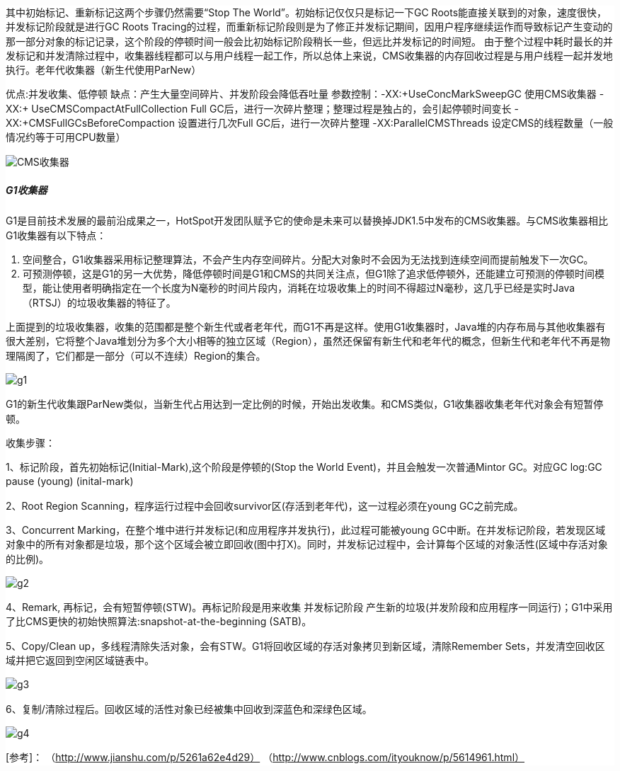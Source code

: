 其中初始标记、重新标记这两个步骤仍然需要“Stop The World”。初始标记仅仅只是标记一下GC Roots能直接关联到的对象，速度很快，并发标记阶段就是进行GC Roots Tracing的过程，而重新标记阶段则是为了修正并发标记期间，因用户程序继续运作而导致标记产生变动的那一部分对象的标记记录，这个阶段的停顿时间一般会比初始标记阶段稍长一些，但远比并发标记的时间短。 
由于整个过程中耗时最长的并发标记和并发清除过程中，收集器线程都可以与用户线程一起工作，所以总体上来说，CMS收集器的内存回收过程是与用户线程一起并发地执行。老年代收集器（新生代使用ParNew）

优点:并发收集、低停顿 
缺点：产生大量空间碎片、并发阶段会降低吞吐量
参数控制：-XX:+UseConcMarkSweepGC  使用CMS收集器
        -XX:+ UseCMSCompactAtFullCollection Full GC后，进行一次碎片整理；整理过程是独占的，会引起停顿时间变长
        -XX:+CMSFullGCsBeforeCompaction  设置进行几次Full GC后，进行一次碎片整理
        -XX:ParallelCMSThreads  设定CMS的线程数量（一般情况约等于可用CPU数量）

![CMS收集器](http://ourl4v8fh.bkt.clouddn.com/CMS%E6%94%B6%E9%9B%86%E5%99%A8.png)

##### G1收集器
G1是目前技术发展的最前沿成果之一，HotSpot开发团队赋予它的使命是未来可以替换掉JDK1.5中发布的CMS收集器。与CMS收集器相比G1收集器有以下特点：

1. 空间整合，G1收集器采用标记整理算法，不会产生内存空间碎片。分配大对象时不会因为无法找到连续空间而提前触发下一次GC。
2. 可预测停顿，这是G1的另一大优势，降低停顿时间是G1和CMS的共同关注点，但G1除了追求低停顿外，还能建立可预测的停顿时间模型，能让使用者明确指定在一个长度为N毫秒的时间片段内，消耗在垃圾收集上的时间不得超过N毫秒，这几乎已经是实时Java（RTSJ）的垃圾收集器的特征了。

上面提到的垃圾收集器，收集的范围都是整个新生代或者老年代，而G1不再是这样。使用G1收集器时，Java堆的内存布局与其他收集器有很大差别，它将整个Java堆划分为多个大小相等的独立区域（Region），虽然还保留有新生代和老年代的概念，但新生代和老年代不再是物理隔阂了，它们都是一部分（可以不连续）Region的集合。

![g1](http://ourl4v8fh.bkt.clouddn.com/G1%E6%94%B6%E9%9B%86%E5%99%A8.jpg)

G1的新生代收集跟ParNew类似，当新生代占用达到一定比例的时候，开始出发收集。和CMS类似，G1收集器收集老年代对象会有短暂停顿。

 

收集步骤：

1、标记阶段，首先初始标记(Initial-Mark),这个阶段是停顿的(Stop the World Event)，并且会触发一次普通Mintor GC。对应GC log:GC pause (young) (inital-mark)

2、Root Region Scanning，程序运行过程中会回收survivor区(存活到老年代)，这一过程必须在young GC之前完成。

3、Concurrent Marking，在整个堆中进行并发标记(和应用程序并发执行)，此过程可能被young GC中断。在并发标记阶段，若发现区域对象中的所有对象都是垃圾，那个这个区域会被立即回收(图中打X)。同时，并发标记过程中，会计算每个区域的对象活性(区域中存活对象的比例)。

![g2](http://ourl4v8fh.bkt.clouddn.com/G1%E6%94%B6%E9%9B%86%E5%99%A8-2.png)

4、Remark, 再标记，会有短暂停顿(STW)。再标记阶段是用来收集 并发标记阶段 产生新的垃圾(并发阶段和应用程序一同运行)；G1中采用了比CMS更快的初始快照算法:snapshot-at-the-beginning (SATB)。

5、Copy/Clean up，多线程清除失活对象，会有STW。G1将回收区域的存活对象拷贝到新区域，清除Remember Sets，并发清空回收区域并把它返回到空闲区域链表中。

![g3](http://ourl4v8fh.bkt.clouddn.com/G1%E6%94%B6%E9%9B%86%E5%99%A8-3.png)

6、复制/清除过程后。回收区域的活性对象已经被集中回收到深蓝色和深绿色区域。

![g4](http://ourl4v8fh.bkt.clouddn.com/G1%E6%94%B6%E9%9B%86%E5%99%A8-4.png)

 
[参考]：
（http://www.jianshu.com/p/5261a62e4d29）
（http://www.cnblogs.com/ityouknow/p/5614961.html）
